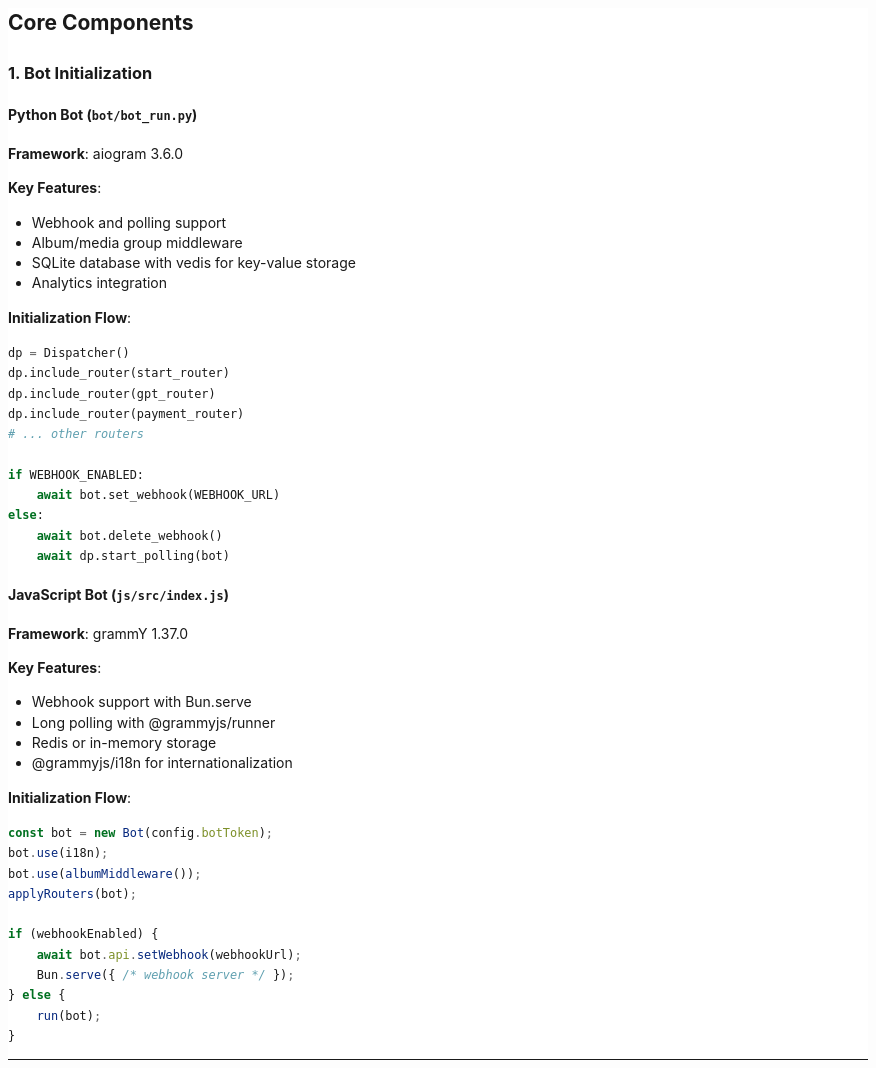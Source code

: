 
## Core Components

### 1. Bot Initialization

#### Python Bot (`bot/bot_run.py`)

**Framework**: aiogram 3.6.0

**Key Features**:
- Webhook and polling support
- Album/media group middleware
- SQLite database with vedis for key-value storage
- Analytics integration

**Initialization Flow**:
```python
dp = Dispatcher()
dp.include_router(start_router)
dp.include_router(gpt_router)
dp.include_router(payment_router)
# ... other routers

if WEBHOOK_ENABLED:
    await bot.set_webhook(WEBHOOK_URL)
else:
    await bot.delete_webhook()
    await dp.start_polling(bot)
```

#### JavaScript Bot (`js/src/index.js`)

**Framework**: grammY 1.37.0

**Key Features**:
- Webhook support with Bun.serve
- Long polling with @grammyjs/runner
- Redis or in-memory storage
- @grammyjs/i18n for internationalization

**Initialization Flow**:
```javascript
const bot = new Bot(config.botToken);
bot.use(i18n);
bot.use(albumMiddleware());
applyRouters(bot);

if (webhookEnabled) {
    await bot.api.setWebhook(webhookUrl);
    Bun.serve({ /* webhook server */ });
} else {
    run(bot);
}
```

---